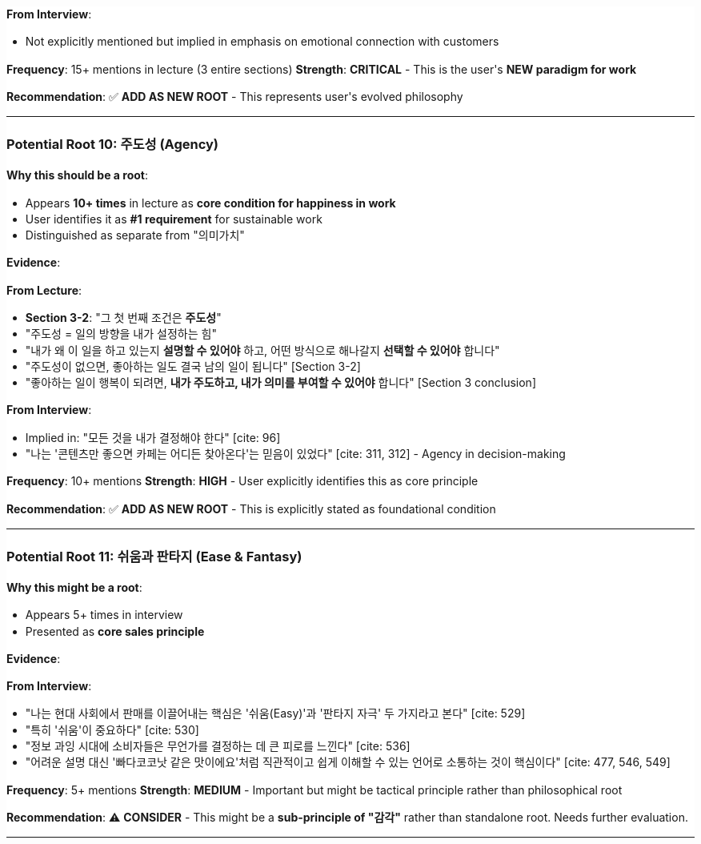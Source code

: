 **From Interview**:
- Not explicitly mentioned but implied in emphasis on emotional connection with customers

**Frequency**: 15+ mentions in lecture (3 entire sections)
**Strength**: **CRITICAL** - This is the user's **NEW paradigm for work**

**Recommendation**: ✅ **ADD AS NEW ROOT** - This represents user's evolved philosophy

---

### Potential Root 10: 주도성 (Agency)
**Why this should be a root**:
- Appears **10+ times** in lecture as **core condition for happiness in work**
- User identifies it as **#1 requirement** for sustainable work
- Distinguished as separate from "의미가치"

**Evidence**:

**From Lecture**:
- **Section 3-2**: "그 첫 번째 조건은 **주도성**"
- "주도성 = 일의 방향을 내가 설정하는 힘"
- "내가 왜 이 일을 하고 있는지 **설명할 수 있어야** 하고, 어떤 방식으로 해나갈지 **선택할 수 있어야** 합니다"
- "주도성이 없으면, 좋아하는 일도 결국 남의 일이 됩니다" [Section 3-2]
- "좋아하는 일이 행복이 되려면, **내가 주도하고, 내가 의미를 부여할 수 있어야** 합니다" [Section 3 conclusion]

**From Interview**:
- Implied in: "모든 것을 내가 결정해야 한다" [cite: 96]
- "나는 '콘텐츠만 좋으면 카페는 어디든 찾아온다'는 믿음이 있었다" [cite: 311, 312] - Agency in decision-making

**Frequency**: 10+ mentions
**Strength**: **HIGH** - User explicitly identifies this as core principle

**Recommendation**: ✅ **ADD AS NEW ROOT** - This is explicitly stated as foundational condition

---

### Potential Root 11: 쉬움과 판타지 (Ease & Fantasy)
**Why this might be a root**:
- Appears 5+ times in interview
- Presented as **core sales principle**

**Evidence**:

**From Interview**:
- "나는 현대 사회에서 판매를 이끌어내는 핵심은 '쉬움(Easy)'과 '판타지 자극' 두 가지라고 본다" [cite: 529]
- "특히 '쉬움'이 중요하다" [cite: 530]
- "정보 과잉 시대에 소비자들은 무언가를 결정하는 데 큰 피로를 느낀다" [cite: 536]
- "어려운 설명 대신 '빠다코코낫 같은 맛이에요'처럼 직관적이고 쉽게 이해할 수 있는 언어로 소통하는 것이 핵심이다" [cite: 477, 546, 549]

**Frequency**: 5+ mentions
**Strength**: **MEDIUM** - Important but might be tactical principle rather than philosophical root

**Recommendation**: ⚠️ **CONSIDER** - This might be a **sub-principle of "감각"** rather than standalone root. Needs further evaluation.

---
